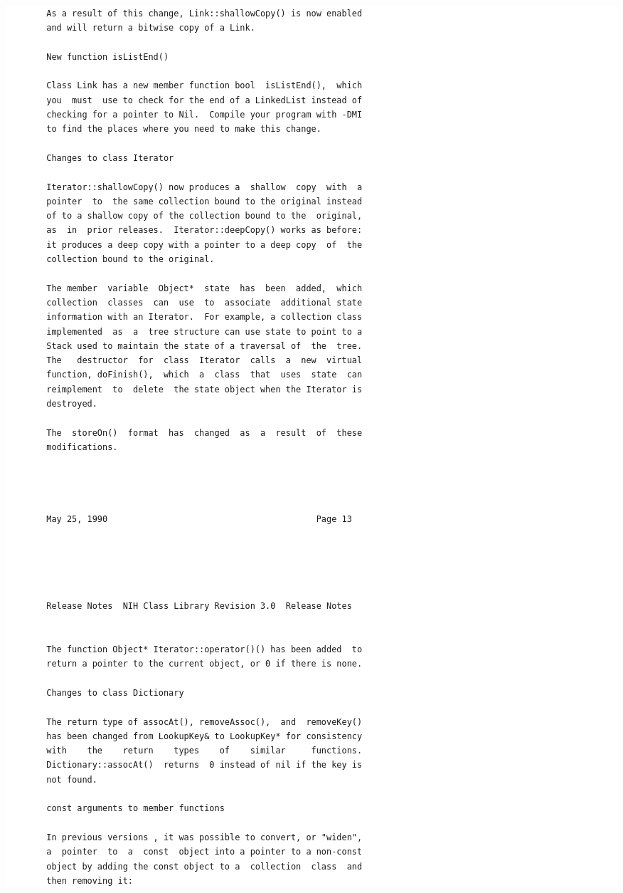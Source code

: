            As a result of this change, Link::shallowCopy() is now enabled
            and will return a bitwise copy of a Link.

            New function isListEnd()

            Class Link has a new member function bool  isListEnd(),  which
            you  must  use to check for the end of a LinkedList instead of
            checking for a pointer to Nil.  Compile your program with -DMI
            to find the places where you need to make this change.

            Changes to class Iterator

            Iterator::shallowCopy() now produces a  shallow  copy  with  a
            pointer  to  the same collection bound to the original instead
            of to a shallow copy of the collection bound to the  original,
            as  in  prior releases.  Iterator::deepCopy() works as before:
            it produces a deep copy with a pointer to a deep copy  of  the
            collection bound to the original.

            The member  variable  Object*  state  has  been  added,  which
            collection  classes  can  use  to  associate  additional state
            information with an Iterator.  For example, a collection class
            implemented  as  a  tree structure can use state to point to a
            Stack used to maintain the state of a traversal of  the  tree.
            The   destructor  for  class  Iterator  calls  a  new  virtual
            function, doFinish(),  which  a  class  that  uses  state  can
            reimplement  to  delete  the state object when the Iterator is
            destroyed.

            The  storeOn()  format  has  changed  as  a  result  of  these
            modifications.




            May 25, 1990                                         Page 13





            Release Notes  NIH Class Library Revision 3.0  Release Notes


            The function Object* Iterator::operator()() has been added  to
            return a pointer to the current object, or 0 if there is none.

            Changes to class Dictionary

            The return type of assocAt(), removeAssoc(),  and  removeKey()
            has been changed from LookupKey& to LookupKey* for consistency
            with    the    return    types    of    similar     functions.
            Dictionary::assocAt()  returns  0 instead of nil if the key is
            not found.

            const arguments to member functions

            In previous versions , it was possible to convert, or "widen",
            a  pointer  to  a  const  object into a pointer to a non-const
            object by adding the const object to a  collection  class  and
            then removing it:
